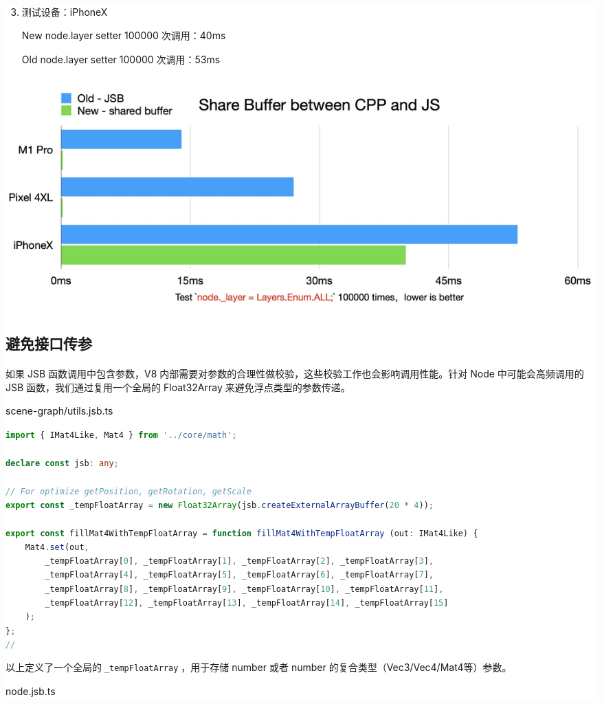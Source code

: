 3. 测试设备：iPhoneX

   New node.layer setter 100000 次调用：40ms

   Old node.layer setter 100000 次调用：53ms

![](jsb/opt-1.jpg)

## 避免接口传参

如果 JSB 函数调用中包含参数，V8 内部需要对参数的合理性做校验，这些校验工作也会影响调用性能。针对 Node 中可能会高频调用的 JSB 函数，我们通过复用一个全局的 Float32Array 来避免浮点类型的参数传递。

scene-graph/utils.jsb.ts

```ts
import { IMat4Like, Mat4 } from '../core/math';

declare const jsb: any;

// For optimize getPosition, getRotation, getScale
export const _tempFloatArray = new Float32Array(jsb.createExternalArrayBuffer(20 * 4));

export const fillMat4WithTempFloatArray = function fillMat4WithTempFloatArray (out: IMat4Like) {
    Mat4.set(out,
        _tempFloatArray[0], _tempFloatArray[1], _tempFloatArray[2], _tempFloatArray[3],
        _tempFloatArray[4], _tempFloatArray[5], _tempFloatArray[6], _tempFloatArray[7],
        _tempFloatArray[8], _tempFloatArray[9], _tempFloatArray[10], _tempFloatArray[11],
        _tempFloatArray[12], _tempFloatArray[13], _tempFloatArray[14], _tempFloatArray[15]
    );
};
//
```

以上定义了一个全局的 `_tempFloatArray` ，用于存储 number 或者 number 的复合类型（Vec3/Vec4/Mat4等）参数。

node.jsb.ts
